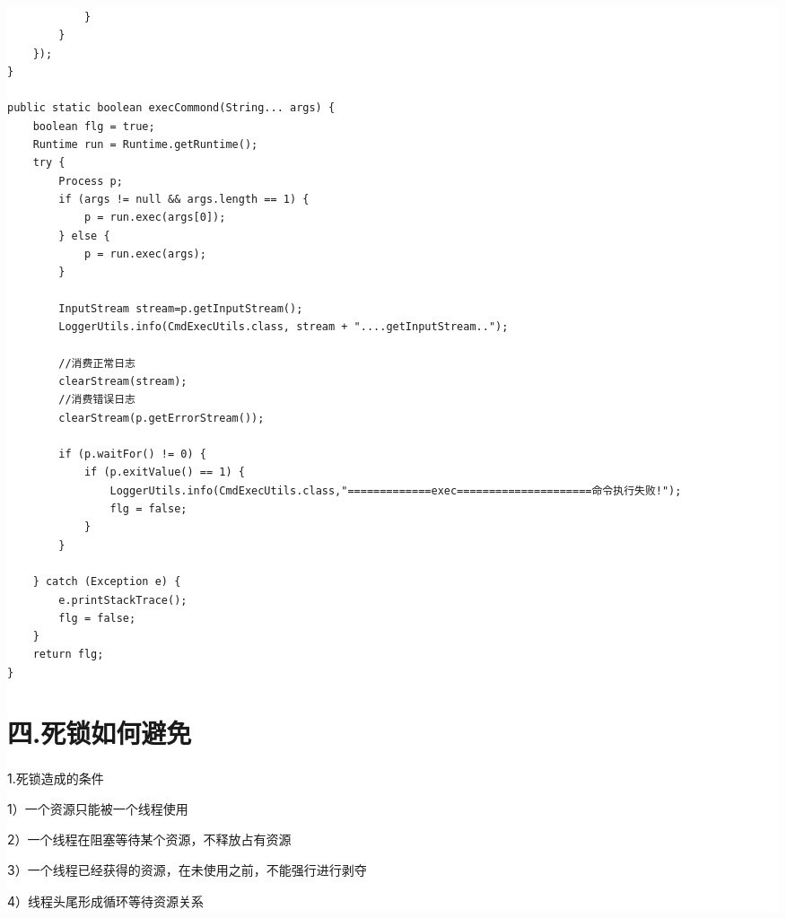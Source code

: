 ```text
            }
        }
    });
}
 
public static boolean execCommond(String... args) {
    boolean flg = true;
    Runtime run = Runtime.getRuntime();
    try {
        Process p;
        if (args != null && args.length == 1) {
            p = run.exec(args[0]);
        } else {
            p = run.exec(args);
        }
 
        InputStream stream=p.getInputStream();
        LoggerUtils.info(CmdExecUtils.class, stream + "....getInputStream..");
 
        //消费正常日志
        clearStream(stream);
        //消费错误日志
        clearStream(p.getErrorStream());
 
        if (p.waitFor() != 0) {
            if (p.exitValue() == 1) {
                LoggerUtils.info(CmdExecUtils.class,"=============exec=====================命令执行失败!");
                flg = false;
            }
        }
 
    } catch (Exception e) {
        e.printStackTrace();
        flg = false;
    }
    return flg;
}
```

# 四.死锁如何避免

1.死锁造成的条件

1）一个资源只能被一个线程使用

2）一个线程在阻塞等待某个资源，不释放占有资源

3）一个线程已经获得的资源，在未使用之前，不能强行进行剥夺

4）线程头尾形成循环等待资源关系
